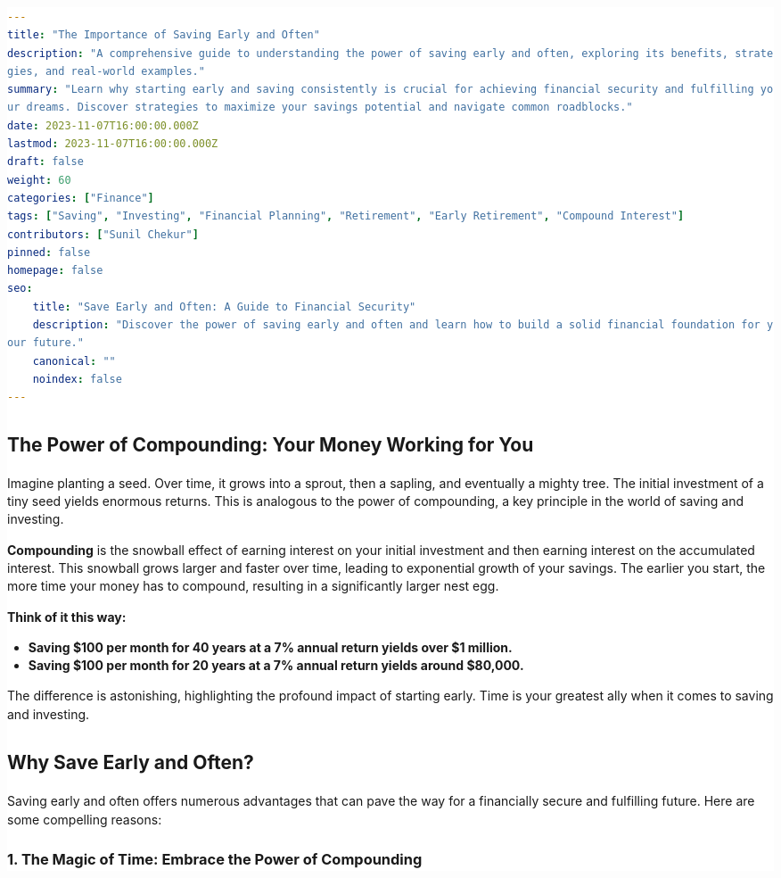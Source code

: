 ```yaml
---
title: "The Importance of Saving Early and Often"
description: "A comprehensive guide to understanding the power of saving early and often, exploring its benefits, strategies, and real-world examples."
summary: "Learn why starting early and saving consistently is crucial for achieving financial security and fulfilling your dreams. Discover strategies to maximize your savings potential and navigate common roadblocks."
date: 2023-11-07T16:00:00.000Z
lastmod: 2023-11-07T16:00:00.000Z
draft: false
weight: 60
categories: ["Finance"]
tags: ["Saving", "Investing", "Financial Planning", "Retirement", "Early Retirement", "Compound Interest"]
contributors: ["Sunil Chekur"]
pinned: false
homepage: false
seo:
    title: "Save Early and Often: A Guide to Financial Security"
    description: "Discover the power of saving early and often and learn how to build a solid financial foundation for your future."
    canonical: "" 
    noindex: false
---
```


## The Power of Compounding: Your Money Working for You

Imagine planting a seed. Over time, it grows into a sprout, then a sapling, and eventually a mighty tree. The initial investment of a tiny seed yields enormous returns. This is analogous to the power of compounding, a key principle in the world of saving and investing.

**Compounding** is the snowball effect of earning interest on your initial investment and then earning interest on the accumulated interest. This snowball grows larger and faster over time, leading to exponential growth of your savings. The earlier you start, the more time your money has to compound, resulting in a significantly larger nest egg.

**Think of it this way:**

* **Saving $100 per month for 40 years at a 7% annual return yields over $1 million.**
* **Saving $100 per month for 20 years at a 7% annual return yields around $80,000.**

The difference is astonishing, highlighting the profound impact of starting early. Time is your greatest ally when it comes to saving and investing.

## Why Save Early and Often?

Saving early and often offers numerous advantages that can pave the way for a financially secure and fulfilling future. Here are some compelling reasons:

### 1. The Magic of Time: Embrace the Power of Compounding
